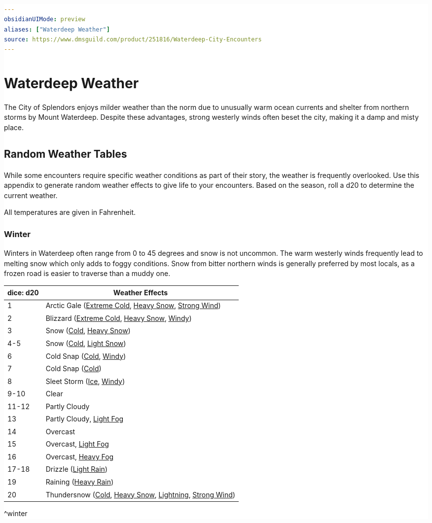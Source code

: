 ```yaml
---
obsidianUIMode: preview
aliases: ["Waterdeep Weather"]
source: https://www.dmsguild.com/product/251816/Waterdeep-City-Encounters
---
```

# Waterdeep Weather

The City of Splendors enjoys milder weather than the norm due to unusually warm ocean currents and shelter from northern storms by Mount Waterdeep. Despite these advantages, strong westerly winds often beset the city, making it a damp and misty place.

## Random Weather Tables

While some encounters require specific weather conditions as part of their story, the weather is frequently overlooked. Use this appendix to generate random weather effects to give life to your encounters. Based on the season, roll a d20 to determine the current weather.

All temperatures are given in Fahrenheit.

### Winter

Winters in Waterdeep often range from 0 to 45 degrees and snow is not uncommon. The warm westerly winds frequently lead to melting snow which only adds to foggy conditions. Snow from bitter northern winds is generally preferred by most locals, as a frozen road is easier to traverse than a muddy one.

| dice: d20  |  Weather Effects    |
|------------|--------------------------------------|
| 1 	|  Arctic Gale ([Extreme Cold](/rowen/encounters/waterdeep-weather.md#Extreme%20Cold), [Heavy Snow](/rowen/encounters/waterdeep-weather.md#Heavy%20Rain%20or%20Snow), [Strong Wind](/rowen/encounters/waterdeep-weather.md#Strong%20Wind)) |
| 2 	|  Blizzard ([Extreme Cold](/rowen/encounters/waterdeep-weather.md#Extreme%20Cold), [Heavy Snow](/rowen/encounters/waterdeep-weather.md#Heavy%20Rain%20or%20Snow), [Windy](/rowen/encounters/waterdeep-weather.md#Windy))|
| 3 	|  Snow ([Cold](/rowen/encounters/waterdeep-weather.md#Cold), [Heavy Snow](/rowen/encounters/waterdeep-weather.md#Heavy%20Rain%20or%20Snow))   |
| 4-5 	|  Snow ([Cold](/rowen/encounters/waterdeep-weather.md#Cold), [Light Snow](/rowen/encounters/waterdeep-weather.md#Light%20Rain%20or%20Snow))    |
| 6 	|  Cold Snap ([Cold](/rowen/encounters/waterdeep-weather.md#Cold), [Windy](/rowen/encounters/waterdeep-weather.md#Windy)) |
| 7 	|  Cold Snap ([Cold](/rowen/encounters/waterdeep-weather.md#Cold)) |
| 8 	|  Sleet Storm ([Ice](/rowen/encounters/waterdeep-weather.md#Ice), [Windy](/rowen/encounters/waterdeep-weather.md#Windy)) |
| 9-10 	|  Clear     |
| 11-12 |  Partly Cloudy     |
| 13 	|  Partly Cloudy, [Light Fog](/rowen/encounters/waterdeep-weather.md#Light%20Fog)    |
| 14 	|  Overcast     |
| 15 	|  Overcast, [Light Fog](/rowen/encounters/waterdeep-weather.md#Light%20Fog)    |
| 16 	|  Overcast, [Heavy Fog](/rowen/encounters/waterdeep-weather.md#Heavy%20Fog)    |
| 17-18 |  Drizzle ([Light Rain](/rowen/encounters/waterdeep-weather.md#Light%20Rain%20or%20Snow)) |
| 19 	|  Raining ([Heavy Rain](/rowen/encounters/waterdeep-weather.md#Heavy%20Rain%20or%20Snow)) |
| 20 	|  Thundersnow ([Cold](/rowen/encounters/waterdeep-weather.md#Cold), [Heavy Snow](/rowen/encounters/waterdeep-weather.md#Heavy%20Rain%20or%20Snow), [Lightning](/rowen/encounters/waterdeep-weather.md#Lightning), [Strong Wind](/rowen/encounters/waterdeep-weather.md#Strong%20Wind)) |
^winter
